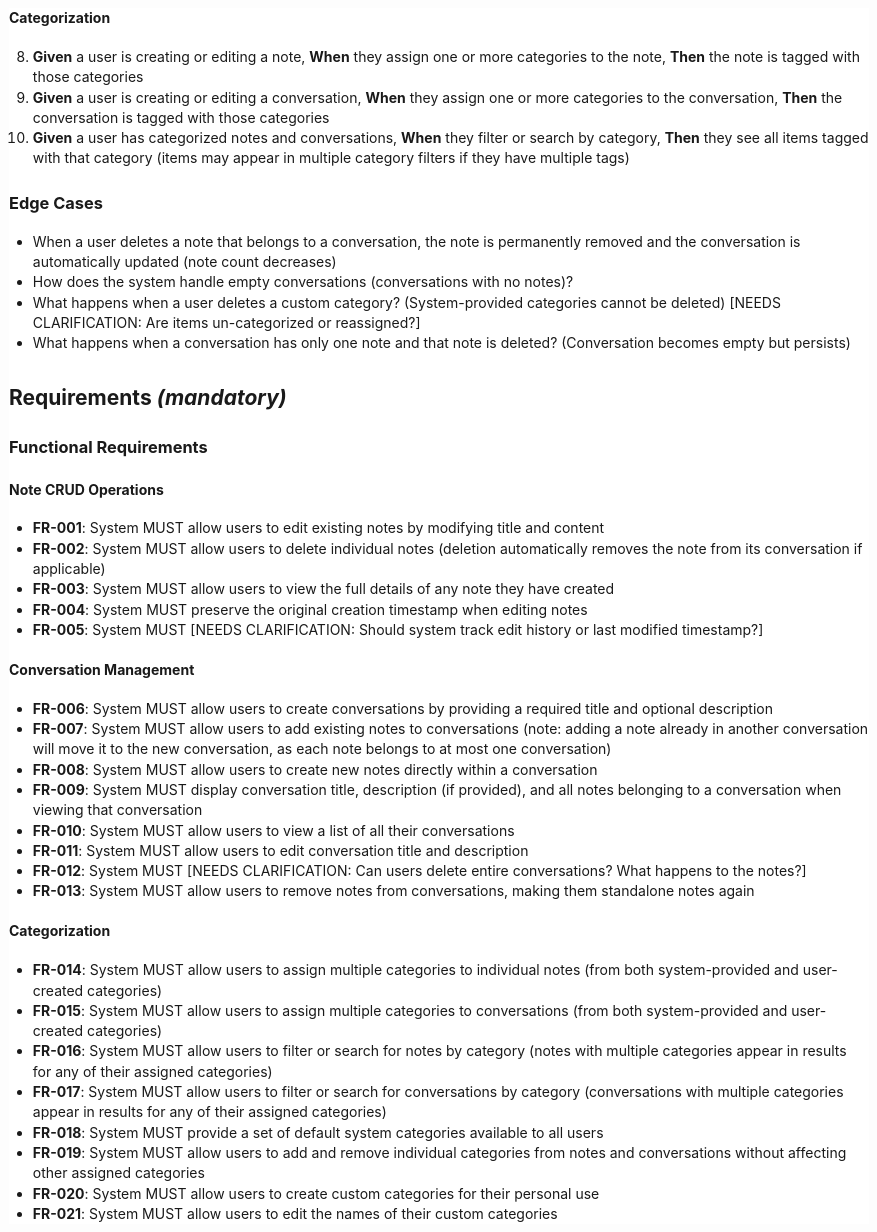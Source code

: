 #### Categorization
8. **Given** a user is creating or editing a note, **When** they assign one or more categories to the note, **Then** the note is tagged with those categories
9. **Given** a user is creating or editing a conversation, **When** they assign one or more categories to the conversation, **Then** the conversation is tagged with those categories
10. **Given** a user has categorized notes and conversations, **When** they filter or search by category, **Then** they see all items tagged with that category (items may appear in multiple category filters if they have multiple tags)

### Edge Cases
- When a user deletes a note that belongs to a conversation, the note is permanently removed and the conversation is automatically updated (note count decreases)
- How does the system handle empty conversations (conversations with no notes)?
- What happens when a user deletes a custom category? (System-provided categories cannot be deleted) [NEEDS CLARIFICATION: Are items un-categorized or reassigned?]
- What happens when a conversation has only one note and that note is deleted? (Conversation becomes empty but persists)

## Requirements *(mandatory)*

### Functional Requirements

#### Note CRUD Operations
- **FR-001**: System MUST allow users to edit existing notes by modifying title and content
- **FR-002**: System MUST allow users to delete individual notes (deletion automatically removes the note from its conversation if applicable)
- **FR-003**: System MUST allow users to view the full details of any note they have created
- **FR-004**: System MUST preserve the original creation timestamp when editing notes
- **FR-005**: System MUST [NEEDS CLARIFICATION: Should system track edit history or last modified timestamp?]

#### Conversation Management
- **FR-006**: System MUST allow users to create conversations by providing a required title and optional description
- **FR-007**: System MUST allow users to add existing notes to conversations (note: adding a note already in another conversation will move it to the new conversation, as each note belongs to at most one conversation)
- **FR-008**: System MUST allow users to create new notes directly within a conversation
- **FR-009**: System MUST display conversation title, description (if provided), and all notes belonging to a conversation when viewing that conversation
- **FR-010**: System MUST allow users to view a list of all their conversations
- **FR-011**: System MUST allow users to edit conversation title and description
- **FR-012**: System MUST [NEEDS CLARIFICATION: Can users delete entire conversations? What happens to the notes?]
- **FR-013**: System MUST allow users to remove notes from conversations, making them standalone notes again

#### Categorization
- **FR-014**: System MUST allow users to assign multiple categories to individual notes (from both system-provided and user-created categories)
- **FR-015**: System MUST allow users to assign multiple categories to conversations (from both system-provided and user-created categories)
- **FR-016**: System MUST allow users to filter or search for notes by category (notes with multiple categories appear in results for any of their assigned categories)
- **FR-017**: System MUST allow users to filter or search for conversations by category (conversations with multiple categories appear in results for any of their assigned categories)
- **FR-018**: System MUST provide a set of default system categories available to all users
- **FR-019**: System MUST allow users to add and remove individual categories from notes and conversations without affecting other assigned categories
- **FR-020**: System MUST allow users to create custom categories for their personal use
- **FR-021**: System MUST allow users to edit the names of their custom categories